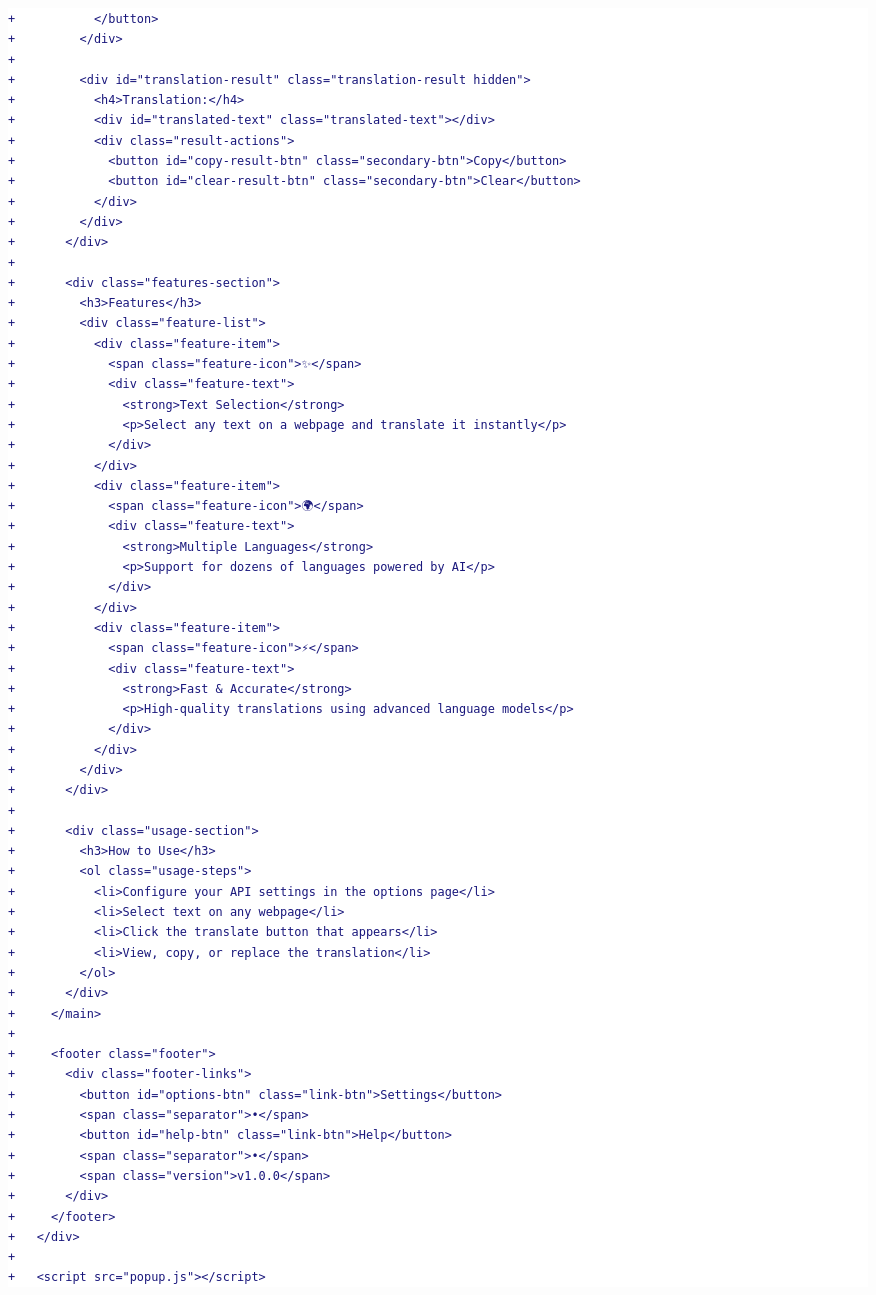 ```diff
+           </button>
+         </div>
+ 
+         <div id="translation-result" class="translation-result hidden">
+           <h4>Translation:</h4>
+           <div id="translated-text" class="translated-text"></div>
+           <div class="result-actions">
+             <button id="copy-result-btn" class="secondary-btn">Copy</button>
+             <button id="clear-result-btn" class="secondary-btn">Clear</button>
+           </div>
+         </div>
+       </div>
+ 
+       <div class="features-section">
+         <h3>Features</h3>
+         <div class="feature-list">
+           <div class="feature-item">
+             <span class="feature-icon">✨</span>
+             <div class="feature-text">
+               <strong>Text Selection</strong>
+               <p>Select any text on a webpage and translate it instantly</p>
+             </div>
+           </div>
+           <div class="feature-item">
+             <span class="feature-icon">🌍</span>
+             <div class="feature-text">
+               <strong>Multiple Languages</strong>
+               <p>Support for dozens of languages powered by AI</p>
+             </div>
+           </div>
+           <div class="feature-item">
+             <span class="feature-icon">⚡</span>
+             <div class="feature-text">
+               <strong>Fast & Accurate</strong>
+               <p>High-quality translations using advanced language models</p>
+             </div>
+           </div>
+         </div>
+       </div>
+ 
+       <div class="usage-section">
+         <h3>How to Use</h3>
+         <ol class="usage-steps">
+           <li>Configure your API settings in the options page</li>
+           <li>Select text on any webpage</li>
+           <li>Click the translate button that appears</li>
+           <li>View, copy, or replace the translation</li>
+         </ol>
+       </div>
+     </main>
+ 
+     <footer class="footer">
+       <div class="footer-links">
+         <button id="options-btn" class="link-btn">Settings</button>
+         <span class="separator">•</span>
+         <button id="help-btn" class="link-btn">Help</button>
+         <span class="separator">•</span>
+         <span class="version">v1.0.0</span>
+       </div>
+     </footer>
+   </div>
+ 
+   <script src="popup.js"></script>
```